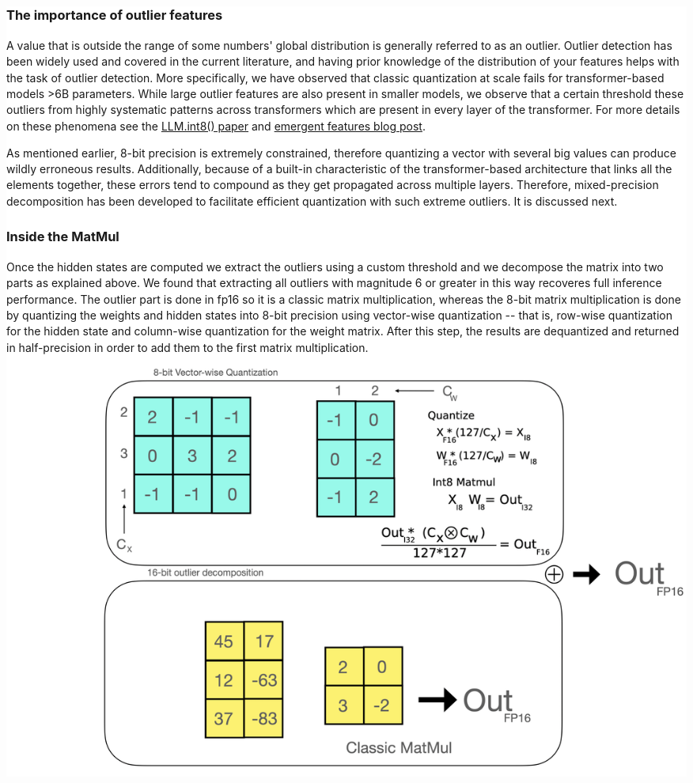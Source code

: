 ### The importance of outlier features

A value that is outside the range of some numbers' global distribution is generally referred to as an outlier. Outlier detection has been widely used and covered in the current literature, and having prior knowledge of the distribution of your features helps with the task of outlier detection. More specifically, we have observed that classic quantization at scale fails for transformer-based models >6B parameters. While large outlier features are also present in smaller models, we observe that a certain threshold these outliers from highly systematic patterns across transformers which are present in every layer of the transformer. For more details on these phenomena see the [LLM.int8() paper](https://arxiv.org/abs/2208.07339) and [emergent features blog post](https://timdettmers.com/2022/08/17/llm-int8-and-emergent-features/).

As mentioned earlier, 8-bit precision is extremely constrained, therefore quantizing a vector with several big values can produce wildly erroneous results. Additionally, because of a built-in characteristic of the transformer-based architecture that links all the elements together, these errors tend to compound as they get propagated across multiple layers. Therefore, mixed-precision decomposition has been developed to facilitate efficient quantization with such extreme outliers. It is discussed next.

### Inside the MatMul

Once the hidden states are computed we extract the outliers using a custom threshold and we decompose the matrix into two parts as explained above. We found that extracting all outliers with magnitude 6 or greater in this way recoveres full inference performance. The outlier part is done in fp16 so it is a classic matrix multiplication, whereas the 8-bit matrix multiplication is done by quantizing the weights and hidden states into 8-bit precision using vector-wise quantization -- that is, row-wise quantization for the hidden state and column-wise quantization for the weight matrix.
After this step, the results are dequantized and returned in half-precision in order to add them to the first matrix multiplication.

![Matmul.png](assets/96_hf_bitsandbytes_integration/Matmul.png)
